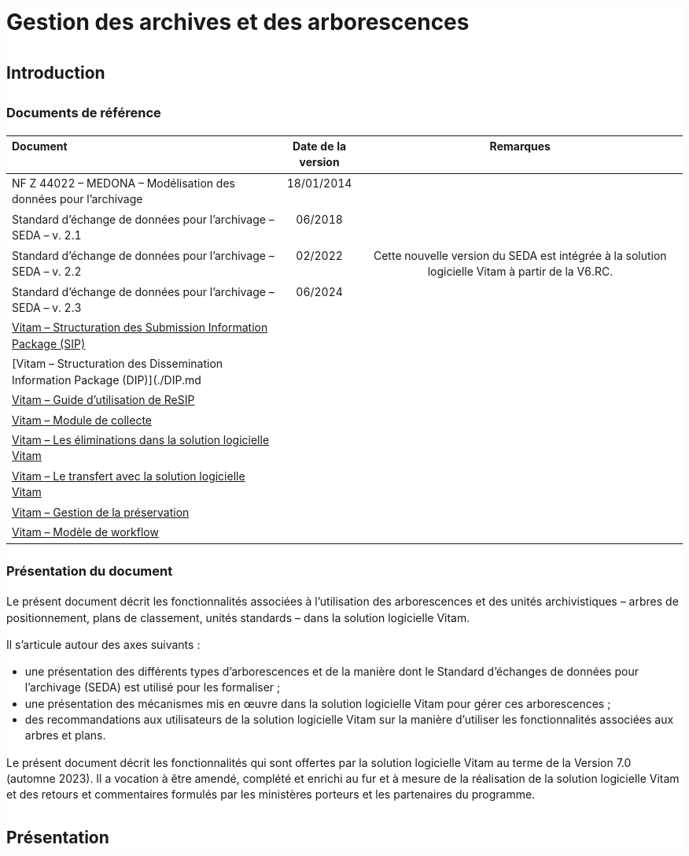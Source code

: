 Gestion des archives et des arborescences
=====

Introduction
------------

### Documents de référence

| Document|Date de la version|Remarques|
|:----|:----:|:----:|
|NF Z 44022 – MEDONA – Modélisation des données pour l’archivage|18/01/2014||
|Standard d’échange de données pour l’archivage – SEDA – v. 2.1|06/2018||
|Standard d’échange de données pour l’archivage – SEDA – v. 2.2|02/2022|Cette nouvelle version du SEDA est intégrée à la solution logicielle Vitam à partir de la V6.RC.|
|Standard d’échange de données pour l’archivage – SEDA – v. 2.3|06/2024||
|[Vitam – Structuration des Submission Information Package (SIP)](./SIP.md)|||
|[Vitam – Structuration des Dissemination Information Package (DIP)](./DIP.md|||
|[Vitam – Guide d’utilisation de ReSIP](./resip.md)|||
|[Vitam – Module de collecte](./module_de_collecte.md)|||
|[Vitam – Les éliminations dans la solution logicielle Vitam](./eliminations.md)|||
|[Vitam – Le transfert avec la solution logicielle Vitam](./transfert.md)|||
|[Vitam – Gestion de la préservation](./preservation.md)|||
|[Vitam – Modèle de workflow](./modele_de_workflow.md)|||

### Présentation du document

Le présent document décrit les fonctionnalités associées à l’utilisation des arborescences et des unités archivistiques – arbres de positionnement, plans de classement, unités standards – dans la solution logicielle Vitam.

Il s’articule autour des axes suivants :
- une présentation des différents types d’arborescences et de la manière dont le Standard d’échanges de données pour l’archivage (SEDA) est utilisé pour les formaliser ;
- une présentation des mécanismes mis en œuvre dans la solution logicielle Vitam pour gérer ces arborescences ;
- des recommandations aux utilisateurs de la solution logicielle Vitam sur la manière d’utiliser les fonctionnalités associées aux arbres et plans.

Le présent document décrit les fonctionnalités qui sont offertes par la solution logicielle Vitam au terme de la Version 7.0 (automne 2023). Il a vocation à être amendé, complété et enrichi au fur et à mesure de la réalisation de la solution logicielle Vitam et des retours et commentaires formulés par les ministères porteurs et les partenaires du programme.

Présentation
----

